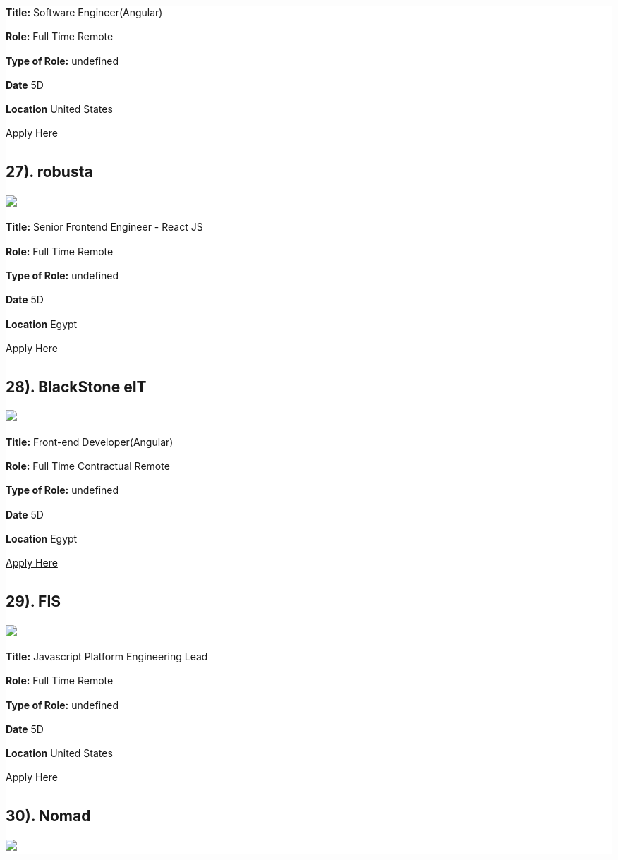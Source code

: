 **Title:** Software Engineer(Angular)

**Role:** Full Time Remote

**Type of Role:** undefined

**Date** 5D

**Location** United States

[Apply Here](https://javascript.jobs/job/software-engineerangular)

## 27). robusta
![](https://javascript.jobs/storage/images/company/6714ee426f7ea.jpg "")

**Title:** Senior Frontend Engineer - React JS

**Role:** Full Time Remote

**Type of Role:** undefined

**Date** 5D

**Location** Egypt

[Apply Here](https://javascript.jobs/job/senior-frontend-engineer-react-js-3)

## 28). BlackStone eIT
![](https://javascript.jobs/storage/images/company/6714ed3aaa6dc.jpeg "")

**Title:** Front-end Developer(Angular)

**Role:** Full Time Contractual Remote

**Type of Role:** undefined

**Date** 5D

**Location** Egypt

[Apply Here](https://javascript.jobs/job/front-end-developerangular)

## 29). FIS
![](https://javascript.jobs/storage/images/company/6714eedb391f8.jpg "")

**Title:** Javascript Platform Engineering Lead

**Role:** Full Time Remote

**Type of Role:** undefined

**Date** 5D

**Location** United States

[Apply Here](https://javascript.jobs/job/javascript-platform-engineering-lead)

## 30). Nomad
![](https://javascript.jobs/storage/images/company/6714ee0fc528a.jpeg "")

